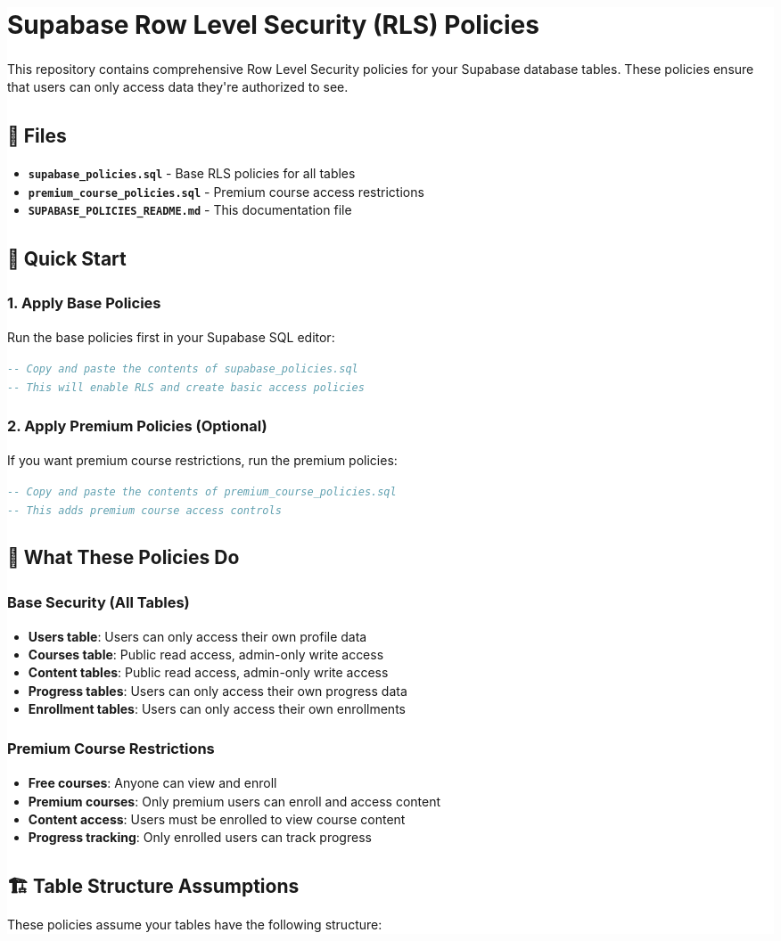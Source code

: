 # Supabase Row Level Security (RLS) Policies

This repository contains comprehensive Row Level Security policies for your Supabase database tables. These policies ensure that users can only access data they're authorized to see.

## 📁 Files

- **`supabase_policies.sql`** - Base RLS policies for all tables
- **`premium_course_policies.sql`** - Premium course access restrictions
- **`SUPABASE_POLICIES_README.md`** - This documentation file

## 🚀 Quick Start

### 1. Apply Base Policies

Run the base policies first in your Supabase SQL editor:

```sql
-- Copy and paste the contents of supabase_policies.sql
-- This will enable RLS and create basic access policies
```

### 2. Apply Premium Policies (Optional)

If you want premium course restrictions, run the premium policies:

```sql
-- Copy and paste the contents of premium_course_policies.sql
-- This adds premium course access controls
```

## 🔐 What These Policies Do

### Base Security (All Tables)
- **Users table**: Users can only access their own profile data
- **Courses table**: Public read access, admin-only write access
- **Content tables**: Public read access, admin-only write access
- **Progress tables**: Users can only access their own progress data
- **Enrollment tables**: Users can only access their own enrollments

### Premium Course Restrictions
- **Free courses**: Anyone can view and enroll
- **Premium courses**: Only premium users can enroll and access content
- **Content access**: Users must be enrolled to view course content
- **Progress tracking**: Only enrolled users can track progress

## 🏗️ Table Structure Assumptions

These policies assume your tables have the following structure:
